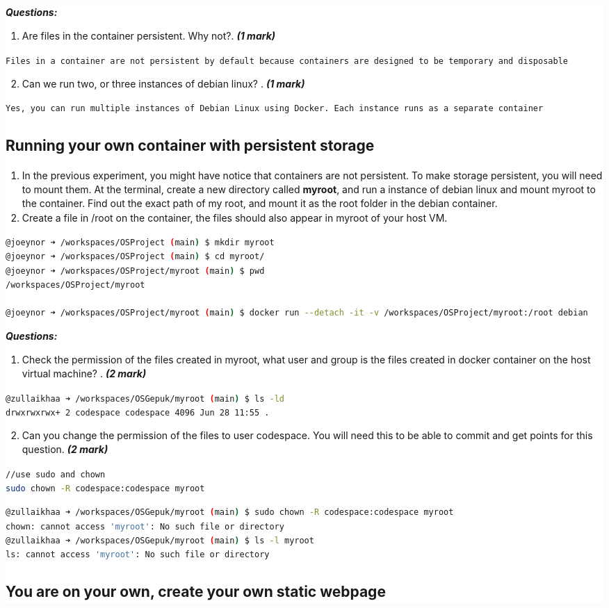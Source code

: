 ***Questions:***

1. Are files in the container persistent. Why not?. ***(1 mark)*** 
```bash
Files in a container are not persistent by default because containers are designed to be temporary and disposable
```
2. Can we run two, or three instances of debian linux? . ***(1 mark)*** 
```bash
Yes, you can run multiple instances of Debian Linux using Docker. Each instance runs as a separate container
```

## Running your own container with persistent storage

1. In the previous experiment, you might have notice that containers are not persistent. To make storage persistent, you will need to mount them. 
At the terminal, create a new directory called **myroot**, and run a instance of debian linux and mount myroot to the container. Find out the exact path of my root, and mount it as the root folder in the debian container. 
2. Create a file in /root on the container, the files should also appear in myroot of your host VM.

```bash 
@joeynor ➜ /workspaces/OSProject (main) $ mkdir myroot
@joeynor ➜ /workspaces/OSProject (main) $ cd myroot/
@joeynor ➜ /workspaces/OSProject/myroot (main) $ pwd
/workspaces/OSProject/myroot

@joeynor ➜ /workspaces/OSProject/myroot (main) $ docker run --detach -it -v /workspaces/OSProject/myroot:/root debian
```

***Questions:***

1. Check the permission of the files created in myroot, what user and group is the files created in docker container on the host virtual machine? . ***(2 mark)*** 
```bash
@zullaikhaa ➜ /workspaces/OSGepuk/myroot (main) $ ls -ld
drwxrwxrwx+ 2 codespace codespace 4096 Jun 28 11:55 .
```
2. Can you change the permission of the files to user codespace.  You will need this to be able to commit and get points for this question. ***(2 mark)***
```bash
//use sudo and chown
sudo chown -R codespace:codespace myroot

```
```bash
@zullaikhaa ➜ /workspaces/OSGepuk/myroot (main) $ sudo chown -R codespace:codespace myroot
chown: cannot access 'myroot': No such file or directory
@zullaikhaa ➜ /workspaces/OSGepuk/myroot (main) $ ls -l myroot
ls: cannot access 'myroot': No such file or directory
```

## You are on your own, create your own static webpage
